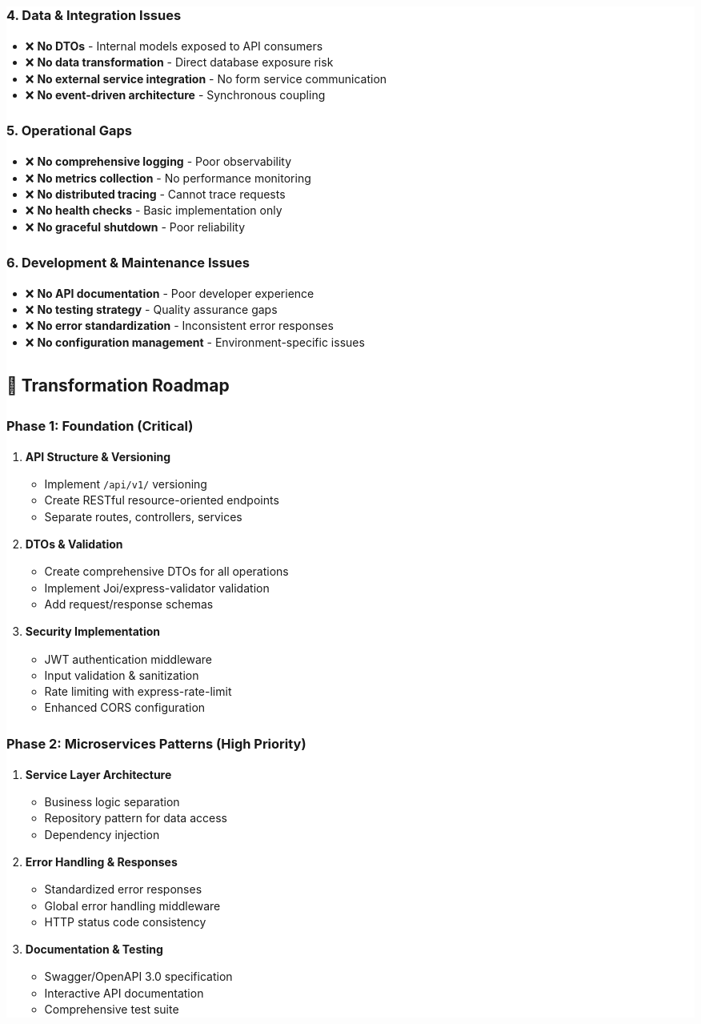 ### **4. Data & Integration Issues**
- ❌ **No DTOs** - Internal models exposed to API consumers
- ❌ **No data transformation** - Direct database exposure risk
- ❌ **No external service integration** - No form service communication
- ❌ **No event-driven architecture** - Synchronous coupling

### **5. Operational Gaps**
- ❌ **No comprehensive logging** - Poor observability
- ❌ **No metrics collection** - No performance monitoring
- ❌ **No distributed tracing** - Cannot trace requests
- ❌ **No health checks** - Basic implementation only
- ❌ **No graceful shutdown** - Poor reliability

### **6. Development & Maintenance Issues**
- ❌ **No API documentation** - Poor developer experience
- ❌ **No testing strategy** - Quality assurance gaps
- ❌ **No error standardization** - Inconsistent error responses
- ❌ **No configuration management** - Environment-specific issues

## 🎯 Transformation Roadmap

### **Phase 1: Foundation (Critical)**
1. **API Structure & Versioning**
   - Implement `/api/v1/` versioning
   - Create RESTful resource-oriented endpoints
   - Separate routes, controllers, services

2. **DTOs & Validation**
   - Create comprehensive DTOs for all operations
   - Implement Joi/express-validator validation
   - Add request/response schemas

3. **Security Implementation**
   - JWT authentication middleware
   - Input validation & sanitization
   - Rate limiting with express-rate-limit
   - Enhanced CORS configuration

### **Phase 2: Microservices Patterns (High Priority)**
1. **Service Layer Architecture**
   - Business logic separation
   - Repository pattern for data access
   - Dependency injection

2. **Error Handling & Responses**
   - Standardized error responses
   - Global error handling middleware
   - HTTP status code consistency

3. **Documentation & Testing**
   - Swagger/OpenAPI 3.0 specification
   - Interactive API documentation
   - Comprehensive test suite

